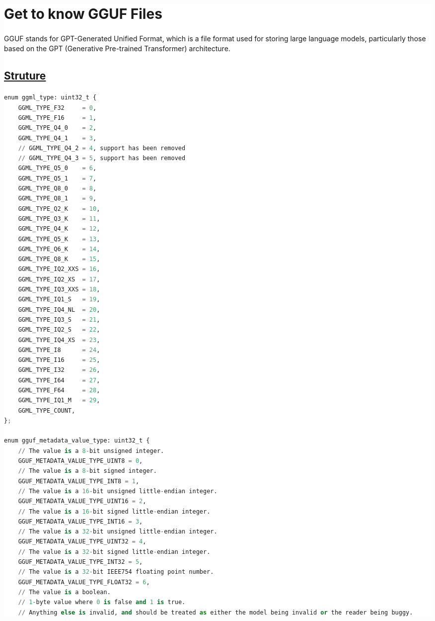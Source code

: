 # Get to know GGUF Files

GGUF stands for GPT-Generated Unified Format, which is a file format used for storing large language models, particularly those based on the GPT (Generative Pre-trained Transformer) architecture.

## [Struture](https://github.com/ggerganov/ggml/blob/master/docs/gguf.md)

```python
enum ggml_type: uint32_t {
    GGML_TYPE_F32     = 0,
    GGML_TYPE_F16     = 1,
    GGML_TYPE_Q4_0    = 2,
    GGML_TYPE_Q4_1    = 3,
    // GGML_TYPE_Q4_2 = 4, support has been removed
    // GGML_TYPE_Q4_3 = 5, support has been removed
    GGML_TYPE_Q5_0    = 6,
    GGML_TYPE_Q5_1    = 7,
    GGML_TYPE_Q8_0    = 8,
    GGML_TYPE_Q8_1    = 9,
    GGML_TYPE_Q2_K    = 10,
    GGML_TYPE_Q3_K    = 11,
    GGML_TYPE_Q4_K    = 12,
    GGML_TYPE_Q5_K    = 13,
    GGML_TYPE_Q6_K    = 14,
    GGML_TYPE_Q8_K    = 15,
    GGML_TYPE_IQ2_XXS = 16,
    GGML_TYPE_IQ2_XS  = 17,
    GGML_TYPE_IQ3_XXS = 18,
    GGML_TYPE_IQ1_S   = 19,
    GGML_TYPE_IQ4_NL  = 20,
    GGML_TYPE_IQ3_S   = 21,
    GGML_TYPE_IQ2_S   = 22,
    GGML_TYPE_IQ4_XS  = 23,
    GGML_TYPE_I8      = 24,
    GGML_TYPE_I16     = 25,
    GGML_TYPE_I32     = 26,
    GGML_TYPE_I64     = 27,
    GGML_TYPE_F64     = 28,
    GGML_TYPE_IQ1_M   = 29,
    GGML_TYPE_COUNT,
};

enum gguf_metadata_value_type: uint32_t {
    // The value is a 8-bit unsigned integer.
    GGUF_METADATA_VALUE_TYPE_UINT8 = 0,
    // The value is a 8-bit signed integer.
    GGUF_METADATA_VALUE_TYPE_INT8 = 1,
    // The value is a 16-bit unsigned little-endian integer.
    GGUF_METADATA_VALUE_TYPE_UINT16 = 2,
    // The value is a 16-bit signed little-endian integer.
    GGUF_METADATA_VALUE_TYPE_INT16 = 3,
    // The value is a 32-bit unsigned little-endian integer.
    GGUF_METADATA_VALUE_TYPE_UINT32 = 4,
    // The value is a 32-bit signed little-endian integer.
    GGUF_METADATA_VALUE_TYPE_INT32 = 5,
    // The value is a 32-bit IEEE754 floating point number.
    GGUF_METADATA_VALUE_TYPE_FLOAT32 = 6,
    // The value is a boolean.
    // 1-byte value where 0 is false and 1 is true.
    // Anything else is invalid, and should be treated as either the model being invalid or the reader being buggy.
```